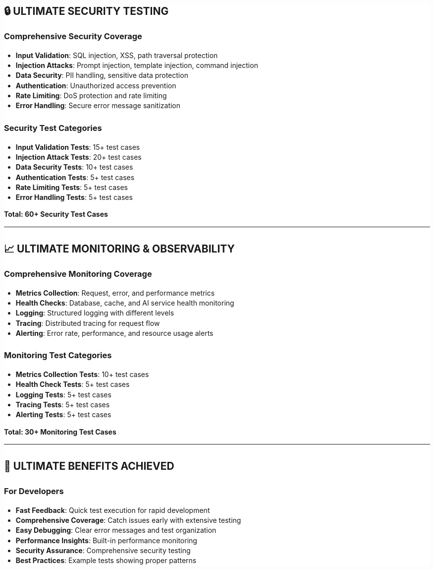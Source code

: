 
## 🔒 ULTIMATE SECURITY TESTING

### **Comprehensive Security Coverage**
- **Input Validation**: SQL injection, XSS, path traversal protection
- **Injection Attacks**: Prompt injection, template injection, command injection
- **Data Security**: PII handling, sensitive data protection
- **Authentication**: Unauthorized access prevention
- **Rate Limiting**: DoS protection and rate limiting
- **Error Handling**: Secure error message sanitization

### **Security Test Categories**
- **Input Validation Tests**: 15+ test cases
- **Injection Attack Tests**: 20+ test cases
- **Data Security Tests**: 10+ test cases
- **Authentication Tests**: 5+ test cases
- **Rate Limiting Tests**: 5+ test cases
- **Error Handling Tests**: 5+ test cases

**Total: 60+ Security Test Cases**

---

## 📈 ULTIMATE MONITORING & OBSERVABILITY

### **Comprehensive Monitoring Coverage**
- **Metrics Collection**: Request, error, and performance metrics
- **Health Checks**: Database, cache, and AI service health monitoring
- **Logging**: Structured logging with different levels
- **Tracing**: Distributed tracing for request flow
- **Alerting**: Error rate, performance, and resource usage alerts

### **Monitoring Test Categories**
- **Metrics Collection Tests**: 10+ test cases
- **Health Check Tests**: 5+ test cases
- **Logging Tests**: 5+ test cases
- **Tracing Tests**: 5+ test cases
- **Alerting Tests**: 5+ test cases

**Total: 30+ Monitoring Test Cases**

---

## 🎯 ULTIMATE BENEFITS ACHIEVED

### **For Developers**
- **Fast Feedback**: Quick test execution for rapid development
- **Comprehensive Coverage**: Catch issues early with extensive testing
- **Easy Debugging**: Clear error messages and test organization
- **Performance Insights**: Built-in performance monitoring
- **Security Assurance**: Comprehensive security testing
- **Best Practices**: Example tests showing proper patterns
